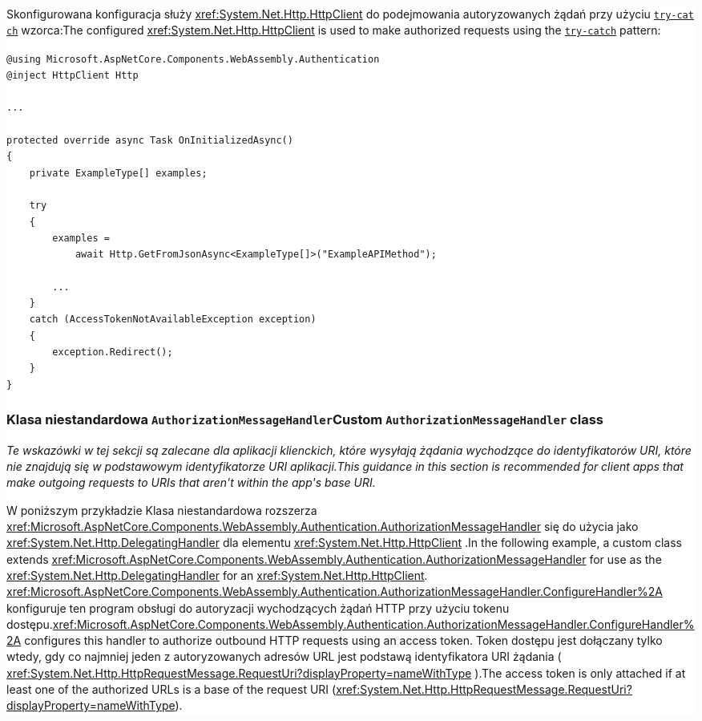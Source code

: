 <span data-ttu-id="b438b-123">Skonfigurowana konfiguracja służy <xref:System.Net.Http.HttpClient> do podejmowania autoryzowanych żądań przy użyciu [`try-catch`](/dotnet/csharp/language-reference/keywords/try-catch) wzorca:</span><span class="sxs-lookup"><span data-stu-id="b438b-123">The configured <xref:System.Net.Http.HttpClient> is used to make authorized requests using the [`try-catch`](/dotnet/csharp/language-reference/keywords/try-catch) pattern:</span></span>

```razor
@using Microsoft.AspNetCore.Components.WebAssembly.Authentication
@inject HttpClient Http

...

protected override async Task OnInitializedAsync()
{
    private ExampleType[] examples;

    try
    {
        examples = 
            await Http.GetFromJsonAsync<ExampleType[]>("ExampleAPIMethod");

        ...
    }
    catch (AccessTokenNotAvailableException exception)
    {
        exception.Redirect();
    }
}
```

### <a name="custom-authorizationmessagehandler-class"></a><span data-ttu-id="b438b-124">Klasa niestandardowa `AuthorizationMessageHandler`</span><span class="sxs-lookup"><span data-stu-id="b438b-124">Custom `AuthorizationMessageHandler` class</span></span>

<span data-ttu-id="b438b-125">*Te wskazówki w tej sekcji są zalecane dla aplikacji klienckich, które wysyłają żądania wychodzące do identyfikatorów URI, które nie znajdują się w podstawowym identyfikatorze URI aplikacji.*</span><span class="sxs-lookup"><span data-stu-id="b438b-125">*This guidance in this section is recommended for client apps that make outgoing requests to URIs that aren't within the app's base URI.*</span></span>

<span data-ttu-id="b438b-126">W poniższym przykładzie Klasa niestandardowa rozszerza <xref:Microsoft.AspNetCore.Components.WebAssembly.Authentication.AuthorizationMessageHandler> się do użycia jako <xref:System.Net.Http.DelegatingHandler> dla elementu <xref:System.Net.Http.HttpClient> .</span><span class="sxs-lookup"><span data-stu-id="b438b-126">In the following example, a custom class extends <xref:Microsoft.AspNetCore.Components.WebAssembly.Authentication.AuthorizationMessageHandler> for use as the <xref:System.Net.Http.DelegatingHandler> for an <xref:System.Net.Http.HttpClient>.</span></span> <span data-ttu-id="b438b-127"><xref:Microsoft.AspNetCore.Components.WebAssembly.Authentication.AuthorizationMessageHandler.ConfigureHandler%2A> konfiguruje ten program obsługi do autoryzacji wychodzących żądań HTTP przy użyciu tokenu dostępu.</span><span class="sxs-lookup"><span data-stu-id="b438b-127"><xref:Microsoft.AspNetCore.Components.WebAssembly.Authentication.AuthorizationMessageHandler.ConfigureHandler%2A> configures this handler to authorize outbound HTTP requests using an access token.</span></span> <span data-ttu-id="b438b-128">Token dostępu jest dołączany tylko wtedy, gdy co najmniej jeden z autoryzowanych adresów URL jest podstawą identyfikatora URI żądania ( <xref:System.Net.Http.HttpRequestMessage.RequestUri?displayProperty=nameWithType> ).</span><span class="sxs-lookup"><span data-stu-id="b438b-128">The access token is only attached if at least one of the authorized URLs is a base of the request URI (<xref:System.Net.Http.HttpRequestMessage.RequestUri?displayProperty=nameWithType>).</span></span>
